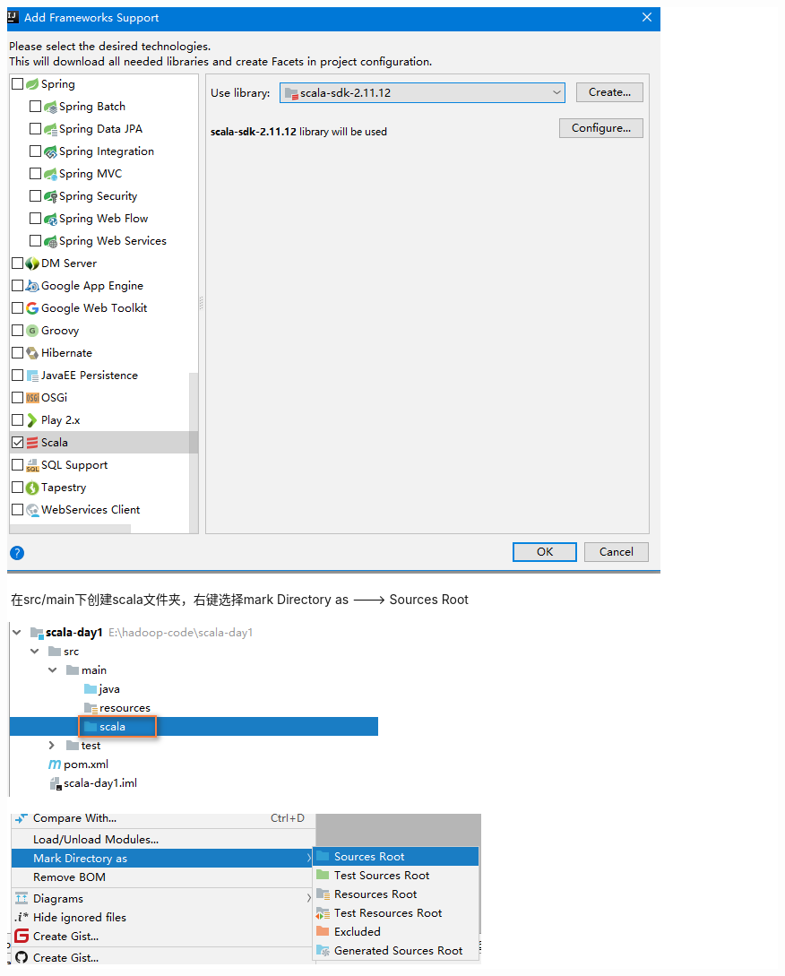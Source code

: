 ![1587025584642](images/1587025584642.png)

​	在src/main下创建scala文件夹，右键选择mark Directory  as ---> Sources Root

![1587025822009](images/1587025822009.png)



![1587025975634](images/1587025975634.png)
